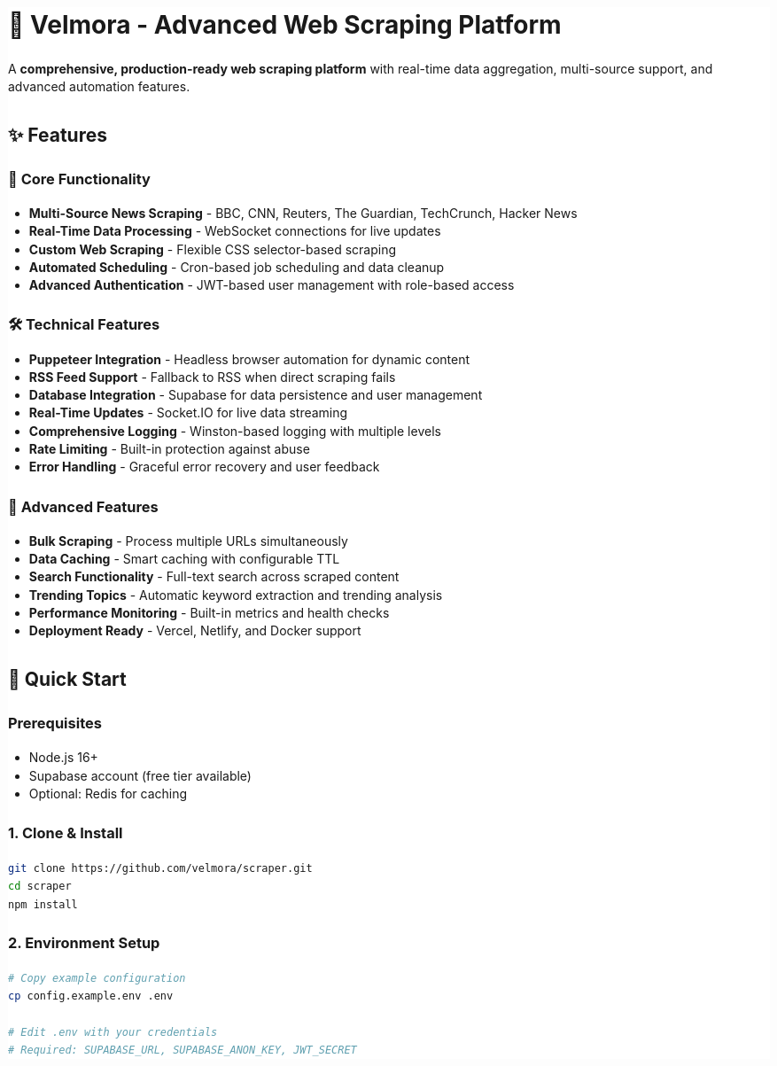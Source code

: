 # 🚀 Velmora - Advanced Web Scraping Platform

A **comprehensive, production-ready web scraping platform** with real-time data aggregation, multi-source support, and advanced automation features.

## ✨ Features

### 🎯 **Core Functionality**
- **Multi-Source News Scraping** - BBC, CNN, Reuters, The Guardian, TechCrunch, Hacker News
- **Real-Time Data Processing** - WebSocket connections for live updates
- **Custom Web Scraping** - Flexible CSS selector-based scraping
- **Automated Scheduling** - Cron-based job scheduling and data cleanup
- **Advanced Authentication** - JWT-based user management with role-based access

### 🛠️ **Technical Features**
- **Puppeteer Integration** - Headless browser automation for dynamic content
- **RSS Feed Support** - Fallback to RSS when direct scraping fails
- **Database Integration** - Supabase for data persistence and user management
- **Real-Time Updates** - Socket.IO for live data streaming
- **Comprehensive Logging** - Winston-based logging with multiple levels
- **Rate Limiting** - Built-in protection against abuse
- **Error Handling** - Graceful error recovery and user feedback

### 🔧 **Advanced Features**
- **Bulk Scraping** - Process multiple URLs simultaneously
- **Data Caching** - Smart caching with configurable TTL
- **Search Functionality** - Full-text search across scraped content
- **Trending Topics** - Automatic keyword extraction and trending analysis
- **Performance Monitoring** - Built-in metrics and health checks
- **Deployment Ready** - Vercel, Netlify, and Docker support

## 🚀 Quick Start

### Prerequisites
- Node.js 16+
- Supabase account (free tier available)
- Optional: Redis for caching

### 1. Clone & Install
```bash
git clone https://github.com/velmora/scraper.git
cd scraper
npm install
```

### 2. Environment Setup
```bash
# Copy example configuration
cp config.example.env .env

# Edit .env with your credentials
# Required: SUPABASE_URL, SUPABASE_ANON_KEY, JWT_SECRET
```
